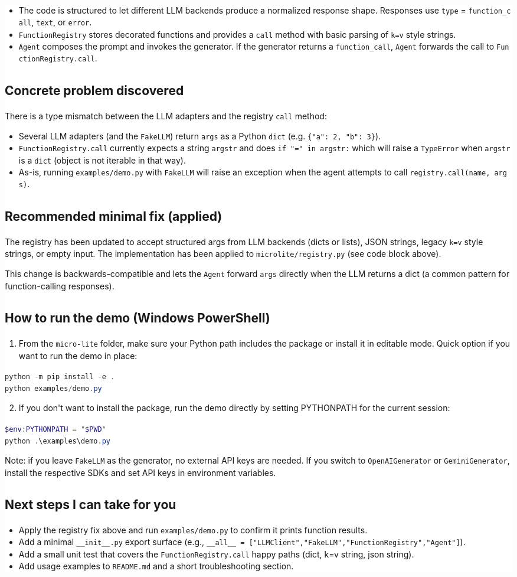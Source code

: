 - The code is structured to let different LLM backends produce a normalized response shape. Responses use `type` = `function_call`, `text`, or `error`.
- `FunctionRegistry` stores decorated functions and provides a `call` method with basic parsing of `k=v` style strings.
- `Agent` composes the prompt and invokes the generator. If the generator returns a `function_call`, `Agent` forwards the call to `FunctionRegistry.call`.


## Concrete problem discovered

There is a type mismatch between the LLM adapters and the registry `call` method:

- Several LLM adapters (and the `FakeLLM`) return `args` as a Python `dict` (e.g. `{"a": 2, "b": 3}`).
- `FunctionRegistry.call` currently expects a string `argstr` and does `if "=" in argstr:` which will raise a `TypeError` when `argstr` is a `dict` (object is not iterable in that way).
- As-is, running `examples/demo.py` with `FakeLLM` will raise an exception when the agent attempts to call `registry.call(name, args)`.


## Recommended minimal fix (applied)

The registry has been updated to accept structured args from LLM backends (dicts or lists), JSON strings, legacy `k=v` style strings, or empty input. The implementation has been applied to `microlite/registry.py` (see code block above).

This change is backwards-compatible and lets the `Agent` forward `args` directly when the LLM returns a dict (a common pattern for function-calling responses).


## How to run the demo (Windows PowerShell)

1. From the `micro-lite` folder, make sure your Python path includes the package or install it in editable mode. Quick option if you want to run the demo in place:

```powershell
python -m pip install -e .
python examples/demo.py
```

2. If you don't want to install the package, run the demo directly by setting PYTHONPATH for the current session:

```powershell
$env:PYTHONPATH = "$PWD"
python .\examples\demo.py
```

Note: if you leave `FakeLLM` as the generator, no external API keys are needed. If you switch to `OpenAIGenerator` or `GeminiGenerator`, install the respective SDKs and set API keys in environment variables.


## Next steps I can take for you

- Apply the registry fix above and run `examples/demo.py` to confirm it prints function results.
- Add a minimal `__init__.py` export surface (e.g., `__all__ = ["LLMClient","FakeLLM","FunctionRegistry","Agent"]`).
- Add a small unit test that covers the `FunctionRegistry.call` happy paths (dict, k=v string, json string).
- Add usage examples to `README.md` and a short troubleshooting section.
